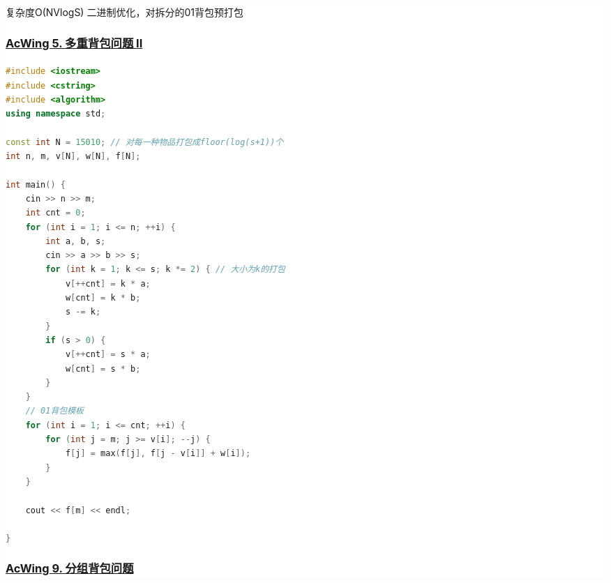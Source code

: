 复杂度O(NVlogS) 二进制优化，对拆分的01背包预打包

### [AcWing 5. 多重背包问题 II](https://www.acwing.com/activity/content/problem/content/1000/)

```c++
#include <iostream>
#include <cstring>
#include <algorithm>
using namespace std;

const int N = 15010; // 对每一种物品打包成floor(log(s+1))个
int n, m, v[N], w[N], f[N];

int main() {
    cin >> n >> m;
    int cnt = 0;
    for (int i = 1; i <= n; ++i) {
        int a, b, s;
        cin >> a >> b >> s;
        for (int k = 1; k <= s; k *= 2) { // 大小为k的打包
            v[++cnt] = k * a;
            w[cnt] = k * b;
            s -= k;
        }
        if (s > 0) {
            v[++cnt] = s * a;
            w[cnt] = s * b;
        }
    }
    // 01背包模板
    for (int i = 1; i <= cnt; ++i) {
        for (int j = m; j >= v[i]; --j) {
            f[j] = max(f[j], f[j - v[i]] + w[i]);
        }
    }
    
    cout << f[m] << endl;
    
}
```



### [AcWing 9. 分组背包问题](https://www.acwing.com/activity/content/problem/content/1001/)
